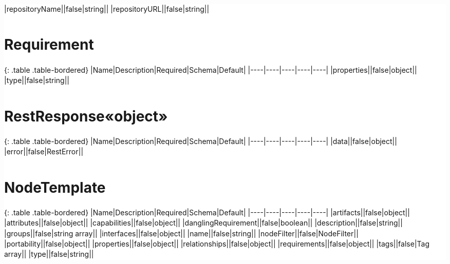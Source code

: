|repositoryName||false|string||
|repositoryURL||false|string||


# Requirement


{: .table .table-bordered}
|Name|Description|Required|Schema|Default|
|----|----|----|----|----|
|properties||false|object||
|type||false|string||


# RestResponse«object»


{: .table .table-bordered}
|Name|Description|Required|Schema|Default|
|----|----|----|----|----|
|data||false|object||
|error||false|RestError||


# NodeTemplate


{: .table .table-bordered}
|Name|Description|Required|Schema|Default|
|----|----|----|----|----|
|artifacts||false|object||
|attributes||false|object||
|capabilities||false|object||
|danglingRequirement||false|boolean||
|description||false|string||
|groups||false|string array||
|interfaces||false|object||
|name||false|string||
|nodeFilter||false|NodeFilter||
|portability||false|object||
|properties||false|object||
|relationships||false|object||
|requirements||false|object||
|tags||false|Tag array||
|type||false|string||

